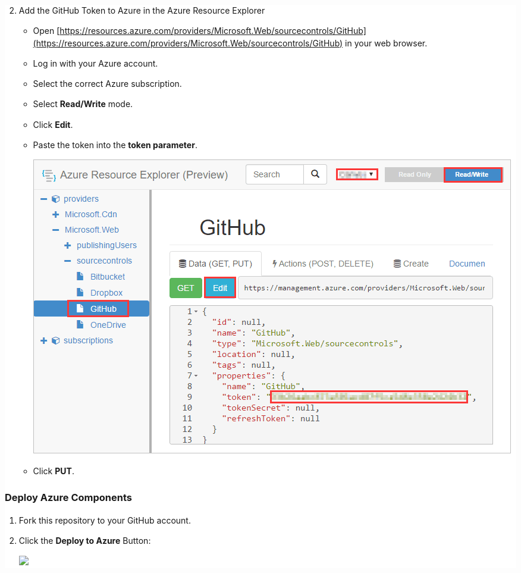 2. Add the GitHub Token to Azure in the Azure Resource Explorer

   - Open [https://resources.azure.com/providers/Microsoft.Web/sourcecontrols/GitHub](https://resources.azure.com/providers/Microsoft.Web/sourcecontrols/GitHub) in your web browser.

   - Log in with your Azure account.

   - Select the correct Azure subscription.

   - Select **Read/Write** mode.

   - Click **Edit**.

   - Paste the token into the **token parameter**.

     ![](images/update-github-token-in-azure-resource-explorer.png)

   - Click **PUT**.

### Deploy Azure Components

1. Fork this repository to your GitHub account.

2. Click the **Deploy to Azure** Button:

   <a href="https://portal.azure.com/#create/Microsoft.Template/uri/https%3A%2F%2Fraw.githubusercontent.com%2FAzure%2Fazure-quickstart-templates%2Fmaster%2Fe-shop-website-with-ilb-ase%2Fazuredeploy.json" target="_blank">
     <img src="http://azuredeploy.net/deploybutton.png"/>
   </a>
